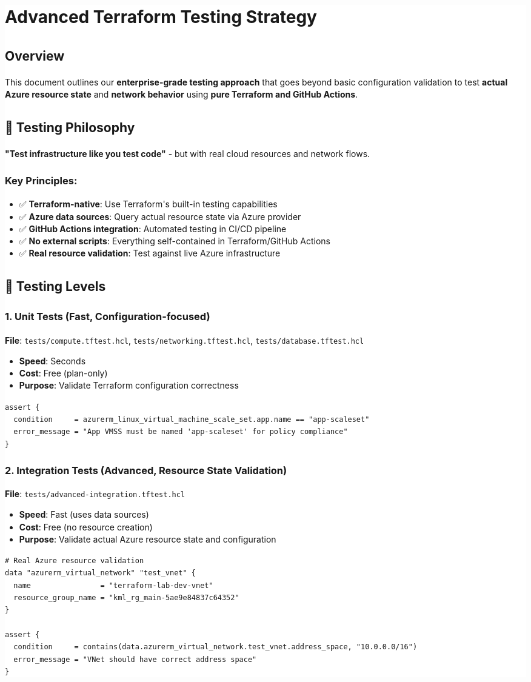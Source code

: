 # Advanced Terraform Testing Strategy

## Overview

This document outlines our **enterprise-grade testing approach** that goes beyond basic configuration validation to test **actual Azure resource state** and **network behavior** using **pure Terraform and GitHub Actions**.

## 🎯 Testing Philosophy

**"Test infrastructure like you test code"** - but with real cloud resources and network flows.

### Key Principles:
- ✅ **Terraform-native**: Use Terraform's built-in testing capabilities
- ✅ **Azure data sources**: Query actual resource state via Azure provider
- ✅ **GitHub Actions integration**: Automated testing in CI/CD pipeline  
- ✅ **No external scripts**: Everything self-contained in Terraform/GitHub Actions
- ✅ **Real resource validation**: Test against live Azure infrastructure

## 🧪 Testing Levels

### 1. Unit Tests (Fast, Configuration-focused)
**File**: `tests/compute.tftest.hcl`, `tests/networking.tftest.hcl`, `tests/database.tftest.hcl`
- **Speed**: Seconds
- **Cost**: Free (plan-only)
- **Purpose**: Validate Terraform configuration correctness

```hcl
assert {
  condition     = azurerm_linux_virtual_machine_scale_set.app.name == "app-scaleset"
  error_message = "App VMSS must be named 'app-scaleset' for policy compliance"
}
```

### 2. Integration Tests (Advanced, Resource State Validation)
**File**: `tests/advanced-integration.tftest.hcl`
- **Speed**: Fast (uses data sources)
- **Cost**: Free (no resource creation)
- **Purpose**: Validate actual Azure resource state and configuration

```hcl
# Real Azure resource validation
data "azurerm_virtual_network" "test_vnet" {
  name                = "terraform-lab-dev-vnet"
  resource_group_name = "kml_rg_main-5ae9e84837c64352"
}

assert {
  condition     = contains(data.azurerm_virtual_network.test_vnet.address_space, "10.0.0.0/16")
  error_message = "VNet should have correct address space"
}
```
